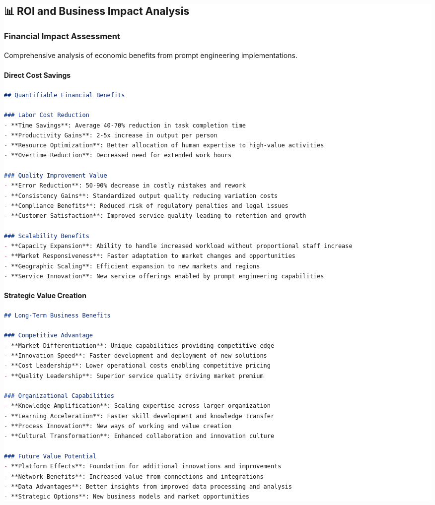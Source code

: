 ## 📊 ROI and Business Impact Analysis

### Financial Impact Assessment
Comprehensive analysis of economic benefits from prompt engineering implementations.

#### **Direct Cost Savings**
```markdown
## Quantifiable Financial Benefits

### Labor Cost Reduction
- **Time Savings**: Average 40-70% reduction in task completion time
- **Productivity Gains**: 2-5x increase in output per person
- **Resource Optimization**: Better allocation of human expertise to high-value activities
- **Overtime Reduction**: Decreased need for extended work hours

### Quality Improvement Value
- **Error Reduction**: 50-90% decrease in costly mistakes and rework
- **Consistency Gains**: Standardized output quality reducing variation costs
- **Compliance Benefits**: Reduced risk of regulatory penalties and legal issues
- **Customer Satisfaction**: Improved service quality leading to retention and growth

### Scalability Benefits
- **Capacity Expansion**: Ability to handle increased workload without proportional staff increase
- **Market Responsiveness**: Faster adaptation to market changes and opportunities
- **Geographic Scaling**: Efficient expansion to new markets and regions
- **Service Innovation**: New service offerings enabled by prompt engineering capabilities
```

#### **Strategic Value Creation**
```markdown
## Long-Term Business Benefits

### Competitive Advantage
- **Market Differentiation**: Unique capabilities providing competitive edge
- **Innovation Speed**: Faster development and deployment of new solutions
- **Cost Leadership**: Lower operational costs enabling competitive pricing
- **Quality Leadership**: Superior service quality driving market premium

### Organizational Capabilities
- **Knowledge Amplification**: Scaling expertise across larger organization
- **Learning Acceleration**: Faster skill development and knowledge transfer
- **Process Innovation**: New ways of working and value creation
- **Cultural Transformation**: Enhanced collaboration and innovation culture

### Future Value Potential
- **Platform Effects**: Foundation for additional innovations and improvements
- **Network Benefits**: Increased value from connections and integrations
- **Data Advantages**: Better insights from improved data processing and analysis
- **Strategic Options**: New business models and market opportunities
```
